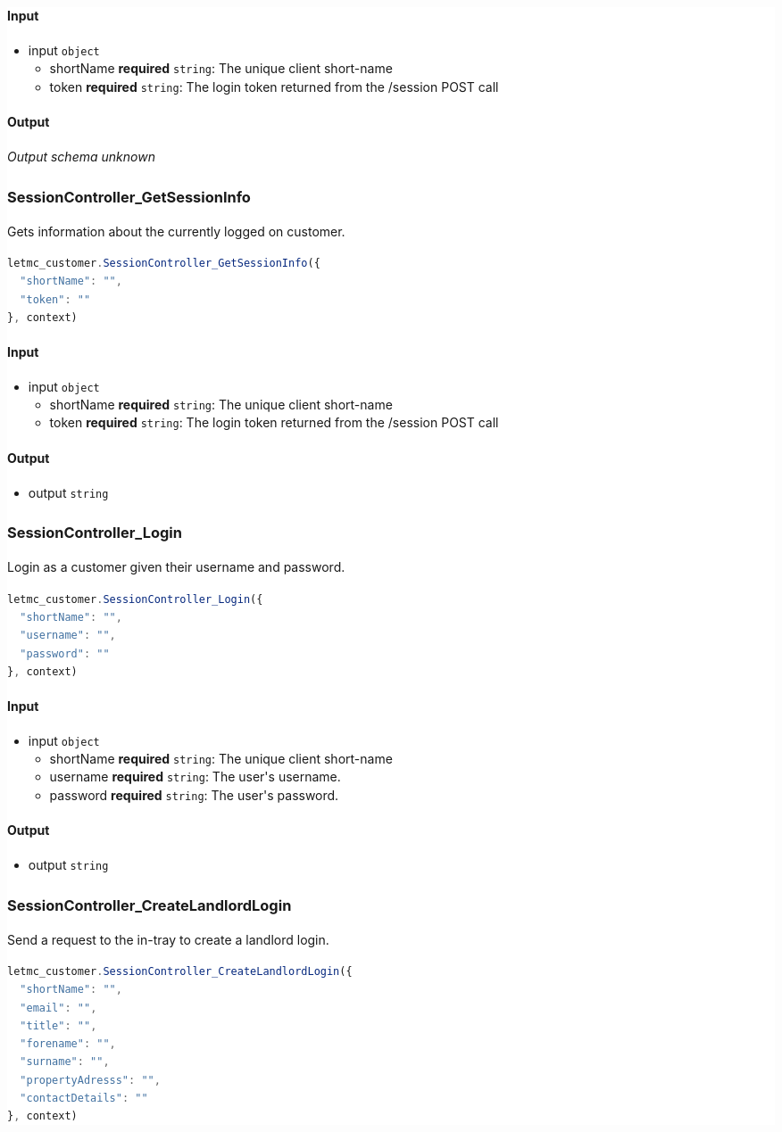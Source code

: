 #### Input
* input `object`
  * shortName **required** `string`: The unique client short-name
  * token **required** `string`: The login token returned from the /session POST call

#### Output
*Output schema unknown*

### SessionController_GetSessionInfo
Gets information about the currently logged on customer.


```js
letmc_customer.SessionController_GetSessionInfo({
  "shortName": "",
  "token": ""
}, context)
```

#### Input
* input `object`
  * shortName **required** `string`: The unique client short-name
  * token **required** `string`: The login token returned from the /session POST call

#### Output
* output `string`

### SessionController_Login
Login as a customer given their username and password.


```js
letmc_customer.SessionController_Login({
  "shortName": "",
  "username": "",
  "password": ""
}, context)
```

#### Input
* input `object`
  * shortName **required** `string`: The unique client short-name
  * username **required** `string`: The user's username.
  * password **required** `string`: The user's password.

#### Output
* output `string`

### SessionController_CreateLandlordLogin
Send a request to the in-tray to create a landlord login.


```js
letmc_customer.SessionController_CreateLandlordLogin({
  "shortName": "",
  "email": "",
  "title": "",
  "forename": "",
  "surname": "",
  "propertyAdresss": "",
  "contactDetails": ""
}, context)
```
